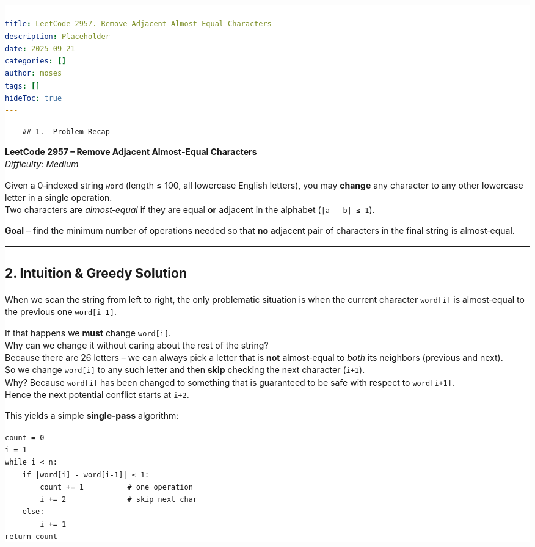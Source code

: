```yaml
---
title: LeetCode 2957. Remove Adjacent Almost-Equal Characters - 
description: Placeholder
date: 2025-09-21
categories: []
author: moses
tags: []
hideToc: true
---
```

        ## 1.  Problem Recap

**LeetCode 2957 – Remove Adjacent Almost‑Equal Characters**  
*Difficulty: Medium*  

Given a 0‑indexed string `word` (length ≤ 100, all lowercase English letters), you may **change** any character to any other lowercase letter in a single operation.  
Two characters are *almost‑equal* if they are equal **or** adjacent in the alphabet (`|a – b| ≤ 1`).  

**Goal** – find the minimum number of operations needed so that **no** adjacent pair of characters in the final string is almost‑equal.

---

## 2.  Intuition & Greedy Solution

When we scan the string from left to right, the only problematic situation is when the current character `word[i]` is almost‑equal to the previous one `word[i‑1]`.  

If that happens we **must** change `word[i]`.  
Why can we change it without caring about the rest of the string?  
Because there are 26 letters – we can always pick a letter that is **not** almost‑equal to *both* its neighbors (previous and next).  
So we change `word[i]` to any such letter and then **skip** checking the next character (`i+1`).  
Why? Because `word[i]` has been changed to something that is guaranteed to be safe with respect to `word[i+1]`.  
Hence the next potential conflict starts at `i+2`.

This yields a simple **single‑pass** algorithm:

```
count = 0
i = 1
while i < n:
    if |word[i] - word[i-1]| ≤ 1:
        count += 1          # one operation
        i += 2              # skip next char
    else:
        i += 1
return count
```
